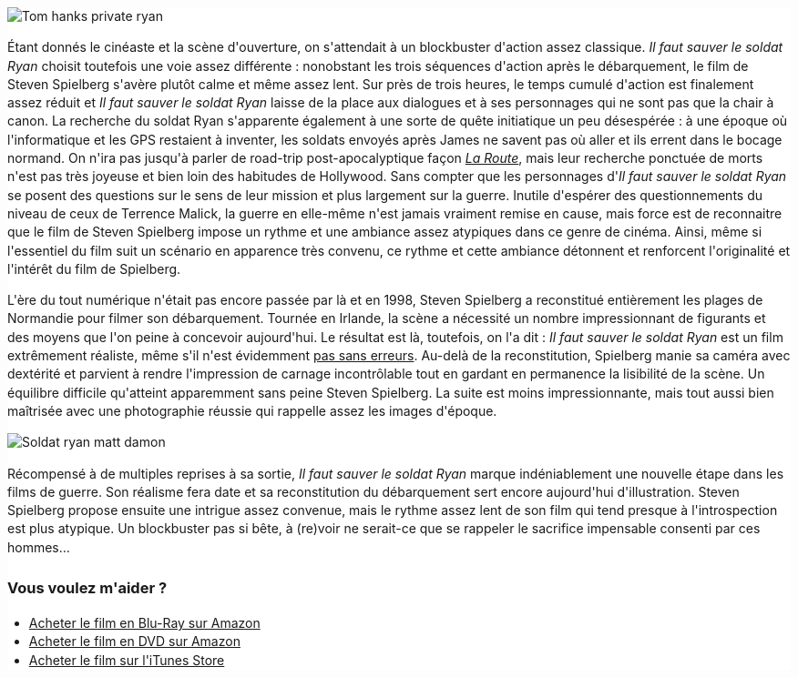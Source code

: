 <img class="aligncenter" style="border-style: initial; border-color: initial; border-width: 0px;" src="https://voiretmanger.fr/wp-content/uploads/2011/11/tom-hanks-private-ryan.jpg" alt="Tom hanks private ryan" width="690" height="444" border="0" />

Étant donnés le cinéaste et la scène d'ouverture, on s'attendait à un blockbuster d'action assez classique. <em>Il faut sauver le soldat Ryan</em> choisit toutefois une voie assez différente : nonobstant les trois séquences d'action après le débarquement, le film de Steven Spielberg s'avère plutôt calme et même assez lent. Sur près de trois heures, le temps cumulé d'action est finalement assez réduit et <em>Il faut sauver le soldat Ryan</em> laisse de la place aux dialogues et à ses personnages qui ne sont pas que la chair à canon. La recherche du soldat Ryan s'apparente également à une sorte de quête initiatique un peu désespérée : à une époque où l'informatique et les GPS restaient à inventer, les soldats envoyés après James ne savent pas où aller et ils errent dans le bocage normand. On n'ira pas jusqu'à parler de road-trip post-apocalyptique façon <em><a href="https://voiretmanger.fr/2009/12/05/la-route-hillcoat/">La Route</a></em>, mais leur recherche ponctuée de morts n'est pas très joyeuse et bien loin des habitudes de Hollywood. Sans compter que les personnages d'<em>Il faut sauver le soldat Ryan</em> se posent des questions sur le sens de leur mission et plus largement sur la guerre. Inutile d'espérer des questionnements du niveau de ceux de Terrence Malick, la guerre en elle-même n'est jamais vraiment remise en cause, mais force est de reconnaitre que le film de Steven Spielberg impose un rythme et une ambiance assez atypiques dans ce genre de cinéma. Ainsi, même si l'essentiel du film suit un scénario en apparence très convenu, ce rythme et cette ambiance détonnent et renforcent l'originalité et l'intérêt du film de Spielberg.

L'ère du tout numérique n'était pas encore passée par là et en 1998, Steven Spielberg a reconstitué entièrement les plages de Normandie pour filmer son débarquement. Tournée en Irlande, la scène a nécessité un nombre impressionnant de figurants et des moyens que l'on peine à concevoir aujourd'hui. Le résultat est là, toutefois, on l'a dit : <em>Il faut sauver le soldat Ryan</em> est un film extrêmement réaliste, même s'il n'est évidemment <a href="http://fr.wikipedia.org/wiki/Il_faut_sauver_le_soldat_ryan#R.C3.A9alisme_et_erreurs_des_sc.C3.A8nes_du_film">pas sans erreurs</a>. Au-delà de la reconstitution, Spielberg manie sa caméra avec dextérité et parvient à rendre l'impression de carnage incontrôlable tout en gardant en permanence la lisibilité de la scène. Un équilibre difficile qu'atteint apparemment sans peine Steven Spielberg. La suite est moins impressionnante, mais tout aussi bien maîtrisée avec une photographie réussie qui rappelle assez les images d'époque.

<img class="aligncenter" style="border-style: initial; border-color: initial; border-width: 0px;" src="https://voiretmanger.fr/wp-content/uploads/2011/11/soldat-ryan-matt-damon.jpg" alt="Soldat ryan matt damon" width="690" height="375" border="0" />

Récompensé à de multiples reprises à sa sortie, <em>Il faut sauver le soldat Ryan</em> marque indéniablement une nouvelle étape dans les films de guerre. Son réalisme fera date et sa reconstitution du débarquement sert encore aujourd'hui d'illustration. Steven Spielberg propose ensuite une intrigue assez convenue, mais le rythme assez lent de son film qui tend presque à l'introspection est plus atypique. Un blockbuster pas si bête, à (re)voir ne serait-ce que se rappeler le sacrifice impensable consenti par ces hommes…

<div class="amazon">
<h3>Vous voulez m'aider ?</h3>
<ul>
	<li><a href="http://www.amazon.fr/gp/product/B003EN2SKA/ref=as_li_ss_tl?ie=UTF8&tag=leblogdenic07-21&linkCode=as2&camp=1642&creative=19458&creativeASIN=B003EN2SKA">Acheter le film en Blu-Ray sur Amazon</a></li>
	<li><a href="http://www.amazon.fr/gp/product/B000CCZ2FY/ref=as_li_ss_tl?ie=UTF8&tag=leblogdenic07-21&linkCode=as2&camp=1642&creative=19458&creativeASIN=B000CCZ2FY">Acheter le film en DVD sur Amazon</a></li>
	<li><a href="http://itunes.apple.com/fr/movie/il-faut-sauver-le-soldat-ryan/id370381364">Acheter le film sur l'iTunes Store</a></li>
</ul>
</div>